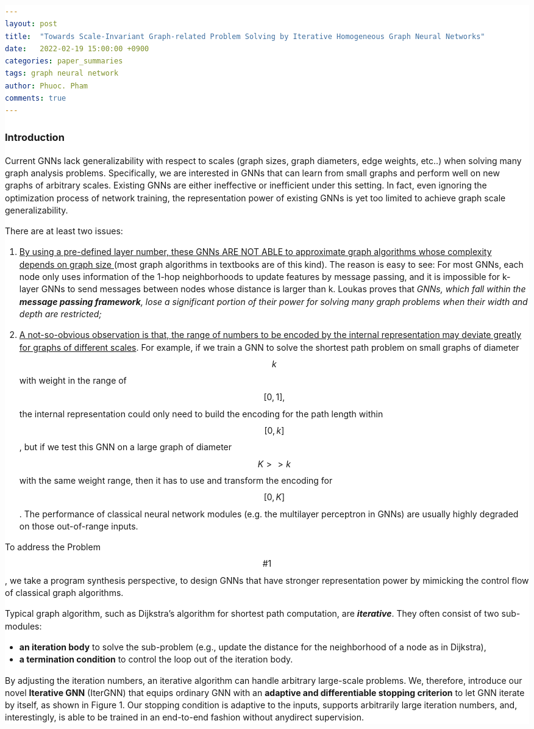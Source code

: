 ```yaml
---
layout: post
title:  "Towards Scale-Invariant Graph-related Problem Solving by Iterative Homogeneous Graph Neural Networks"
date:   2022-02-19 15:00:00 +0900
categories: paper_summaries
tags: graph neural network
author: Phuoc. Pham
comments: true
---
```


### **Introduction**

Current GNNs lack generalizability with respect to scales (graph sizes, graph diameters, edge weights, etc..) when solving many graph analysis problems.  Specifically, we are interested in GNNs that can learn from small graphs and perform well on new graphs of arbitrary scales. Existing GNNs are either ineffective or inefficient under this setting. In fact, even ignoring the optimization process of network training, the representation power of existing GNNs is yet too limited to achieve graph scale generalizability. 

There are at least two issues: 
1. <ins>By using a pre-defined layer number, these GNNs ARE NOT ABLE to approximate graph algorithms whose complexity depends on graph size </ins> (most graph algorithms in textbooks are of this kind). The reason is easy to see: For most GNNs, each node only uses information of the 1-hop neighborhoods to update features by message passing, and it is impossible for k-layer GNNs to send messages between nodes whose distance is larger than k.  Loukas proves that *GNNs, which fall within the **message passing framework**, lose a significant portion of their power for solving many graph problems when their width and depth are restricted;*

2. <ins>A not-so-obvious observation is that, the range of numbers to be encoded by the internal representation may deviate greatly for graphs of different scales</ins>. For example, if we train a GNN to solve the shortest path problem on small graphs of diameter $$k$$ with weight in the range of $$[0, 1],$$ the internal representation could only need to build the encoding for the path length within $$[0, k]$$, but if
we test this GNN on a large graph of diameter $$K >> k$$ with the same weight range, then it has to use and transform the encoding for $$[0, K]$$. The performance of classical neural network modules (e.g. the multilayer perceptron in GNNs) are usually highly degraded on those out-of-range inputs.



To address the Problem $$\#1$$, we take a program synthesis perspective, to design GNNs that have stronger representation power by mimicking the control flow of classical graph algorithms. 

Typical graph algorithm, such as Dijkstra’s algorithm for shortest path computation, are ***iterative***. They often consist of two sub-modules: 
- **an iteration body** to solve the sub-problem (e.g., update the distance for the neighborhood of a node as in Dijkstra), 
- **a termination condition** to control the loop out of the iteration body. 

By adjusting the iteration numbers, an iterative algorithm can handle arbitrary large-scale problems. We, therefore, introduce our novel **Iterative GNN** (IterGNN) that equips ordinary GNN with an **adaptive and differentiable stopping criterion** to let GNN iterate by itself, as shown in Figure 1. Our stopping condition is adaptive to the inputs, supports arbitrarily large iteration numbers, and, interestingly, is able to be trained in an end-to-end fashion without anydirect supervision.

